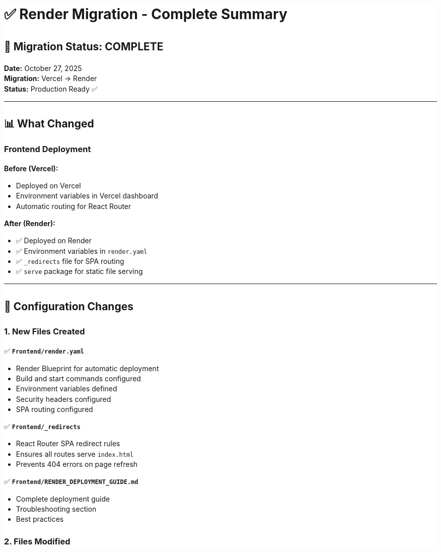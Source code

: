 # ✅ Render Migration - Complete Summary

## 🎉 Migration Status: COMPLETE

**Date:** October 27, 2025  
**Migration:** Vercel → Render  
**Status:** Production Ready ✅

---

## 📊 What Changed

### Frontend Deployment

**Before (Vercel):**
- Deployed on Vercel
- Environment variables in Vercel dashboard
- Automatic routing for React Router

**After (Render):**
- ✅ Deployed on Render
- ✅ Environment variables in `render.yaml`
- ✅ `_redirects` file for SPA routing
- ✅ `serve` package for static file serving

---

## 🔧 Configuration Changes

### 1. New Files Created

✅ **`Frontend/render.yaml`**
- Render Blueprint for automatic deployment
- Build and start commands configured
- Environment variables defined
- Security headers configured
- SPA routing configured

✅ **`Frontend/_redirects`**
- React Router SPA redirect rules
- Ensures all routes serve `index.html`
- Prevents 404 errors on page refresh

✅ **`Frontend/RENDER_DEPLOYMENT_GUIDE.md`**
- Complete deployment guide
- Troubleshooting section
- Best practices

### 2. Files Modified
